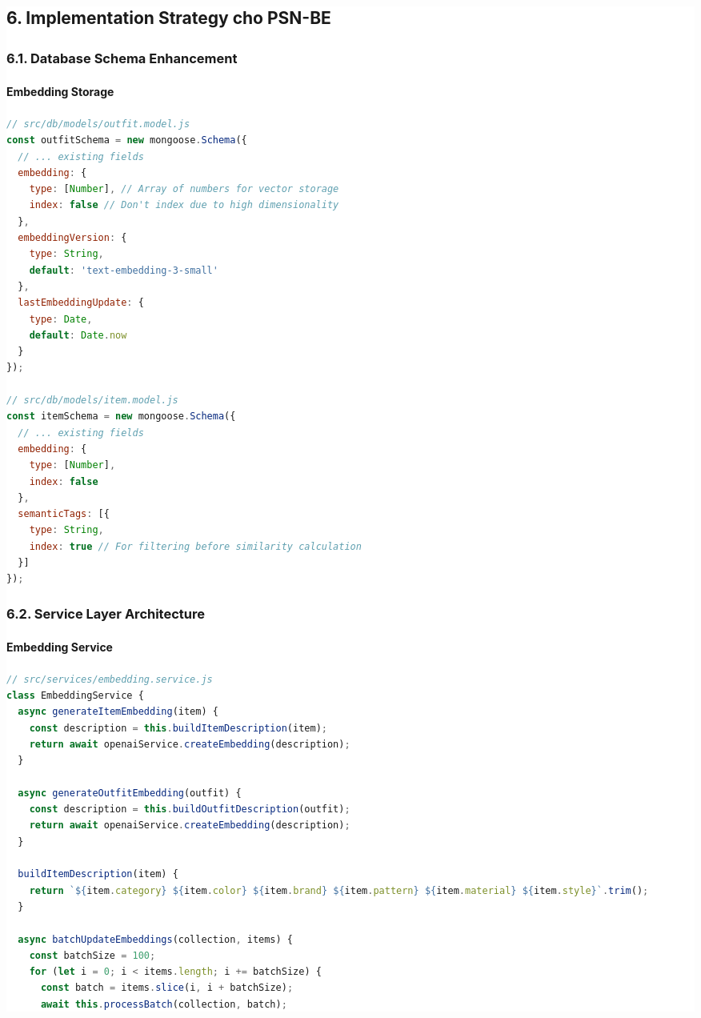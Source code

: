## 6. Implementation Strategy cho PSN-BE

### 6.1. Database Schema Enhancement

#### Embedding Storage
```javascript
// src/db/models/outfit.model.js
const outfitSchema = new mongoose.Schema({
  // ... existing fields
  embedding: {
    type: [Number], // Array of numbers for vector storage
    index: false // Don't index due to high dimensionality
  },
  embeddingVersion: {
    type: String,
    default: 'text-embedding-3-small'
  },
  lastEmbeddingUpdate: {
    type: Date,
    default: Date.now
  }
});

// src/db/models/item.model.js
const itemSchema = new mongoose.Schema({
  // ... existing fields
  embedding: {
    type: [Number],
    index: false
  },
  semanticTags: [{
    type: String,
    index: true // For filtering before similarity calculation
  }]
});
```

### 6.2. Service Layer Architecture

#### Embedding Service
```javascript
// src/services/embedding.service.js
class EmbeddingService {
  async generateItemEmbedding(item) {
    const description = this.buildItemDescription(item);
    return await openaiService.createEmbedding(description);
  }
  
  async generateOutfitEmbedding(outfit) {
    const description = this.buildOutfitDescription(outfit);
    return await openaiService.createEmbedding(description);
  }
  
  buildItemDescription(item) {
    return `${item.category} ${item.color} ${item.brand} ${item.pattern} ${item.material} ${item.style}`.trim();
  }
  
  async batchUpdateEmbeddings(collection, items) {
    const batchSize = 100;
    for (let i = 0; i < items.length; i += batchSize) {
      const batch = items.slice(i, i + batchSize);
      await this.processBatch(collection, batch);
```
